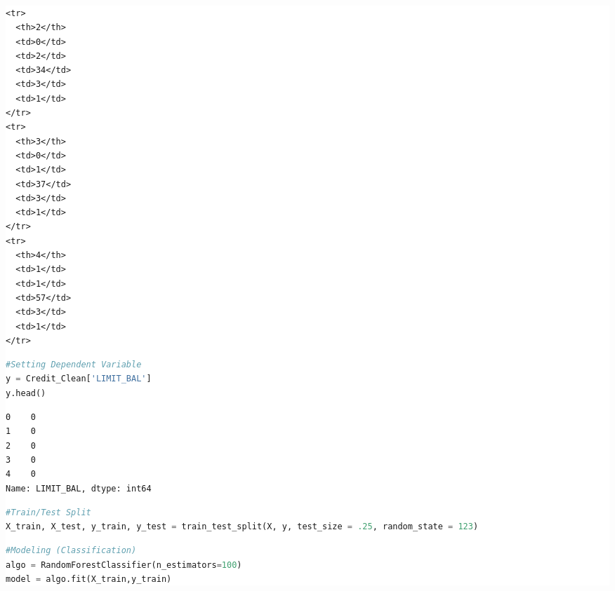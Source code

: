     <tr>
      <th>2</th>
      <td>0</td>
      <td>2</td>
      <td>34</td>
      <td>3</td>
      <td>1</td>
    </tr>
    <tr>
      <th>3</th>
      <td>0</td>
      <td>1</td>
      <td>37</td>
      <td>3</td>
      <td>1</td>
    </tr>
    <tr>
      <th>4</th>
      <td>1</td>
      <td>1</td>
      <td>57</td>
      <td>3</td>
      <td>1</td>
    </tr>
  </tbody>
</table>
</div>




```python
#Setting Dependent Variable
y = Credit_Clean['LIMIT_BAL']
y.head()
```




    0    0
    1    0
    2    0
    3    0
    4    0
    Name: LIMIT_BAL, dtype: int64




```python
#Train/Test Split
X_train, X_test, y_train, y_test = train_test_split(X, y, test_size = .25, random_state = 123)
```


```python
#Modeling (Classification)
algo = RandomForestClassifier(n_estimators=100)
model = algo.fit(X_train,y_train)
```

